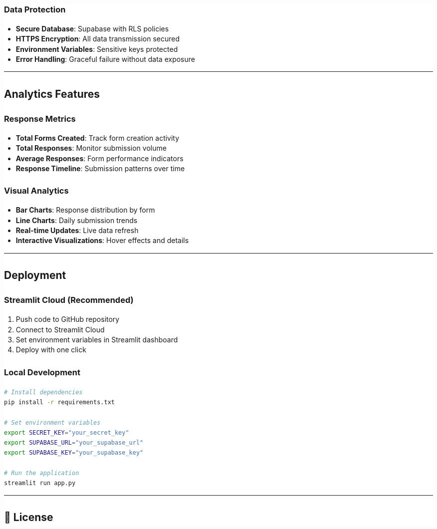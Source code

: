 ### Data Protection
- **Secure Database**: Supabase with RLS policies
- **HTTPS Encryption**: All data transmission secured
- **Environment Variables**: Sensitive keys protected
- **Error Handling**: Graceful failure without data exposure

---

##  Analytics Features

### Response Metrics
- **Total Forms Created**: Track form creation activity
- **Total Responses**: Monitor submission volume
- **Average Responses**: Form performance indicators
- **Response Timeline**: Submission patterns over time

### Visual Analytics
- **Bar Charts**: Response distribution by form
- **Line Charts**: Daily submission trends
- **Real-time Updates**: Live data refresh
- **Interactive Visualizations**: Hover effects and details

---

##  Deployment

### Streamlit Cloud (Recommended)
1. Push code to GitHub repository
2. Connect to Streamlit Cloud
3. Set environment variables in Streamlit dashboard
4. Deploy with one click

### Local Development
```bash
# Install dependencies
pip install -r requirements.txt

# Set environment variables
export SECRET_KEY="your_secret_key"
export SUPABASE_URL="your_supabase_url"
export SUPABASE_KEY="your_supabase_key"

# Run the application
streamlit run app.py
```

---

## 📝 License
